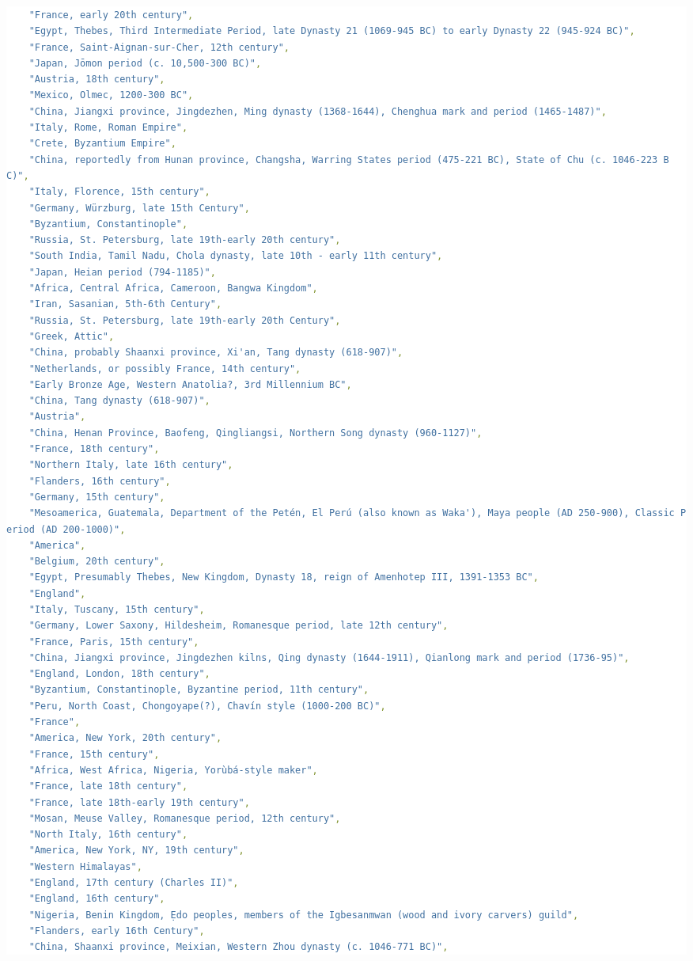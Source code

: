 ```yaml
    "France, early 20th century",
    "Egypt, Thebes, Third Intermediate Period, late Dynasty 21 (1069-945 BC) to early Dynasty 22 (945-924 BC)",
    "France, Saint-Aignan-sur-Cher, 12th century",
    "Japan, Jōmon period (c. 10,500-300 BC)",
    "Austria, 18th century",
    "Mexico, Olmec, 1200-300 BC",
    "China, Jiangxi province, Jingdezhen, Ming dynasty (1368-1644), Chenghua mark and period (1465-1487)",
    "Italy, Rome, Roman Empire",
    "Crete, Byzantium Empire",
    "China, reportedly from Hunan province, Changsha, Warring States period (475-221 BC), State of Chu (c. 1046-223 BC)",
    "Italy, Florence, 15th century",
    "Germany, Würzburg, late 15th Century",
    "Byzantium, Constantinople",
    "Russia, St. Petersburg, late 19th-early 20th century",
    "South India, Tamil Nadu, Chola dynasty, late 10th - early 11th century",
    "Japan, Heian period (794-1185)",
    "Africa, Central Africa, Cameroon, Bangwa Kingdom",
    "Iran, Sasanian, 5th-6th Century",
    "Russia, St. Petersburg, late 19th-early 20th Century",
    "Greek, Attic",
    "China, probably Shaanxi province, Xi'an, Tang dynasty (618-907)",
    "Netherlands, or possibly France, 14th century",
    "Early Bronze Age, Western Anatolia?, 3rd Millennium BC",
    "China, Tang dynasty (618-907)",
    "Austria",
    "China, Henan Province, Baofeng, Qingliangsi, Northern Song dynasty (960-1127)",
    "France, 18th century",
    "Northern Italy, late 16th century",
    "Flanders, 16th century",
    "Germany, 15th century",
    "Mesoamerica, Guatemala, Department of the Petén, El Perú (also known as Waka'), Maya people (AD 250-900), Classic Period (AD 200-1000)",
    "America",
    "Belgium, 20th century",
    "Egypt, Presumably Thebes, New Kingdom, Dynasty 18, reign of Amenhotep III, 1391-1353 BC",
    "England",
    "Italy, Tuscany, 15th century",
    "Germany, Lower Saxony, Hildesheim, Romanesque period, late 12th century",
    "France, Paris, 15th century",
    "China, Jiangxi province, Jingdezhen kilns, Qing dynasty (1644-1911), Qianlong mark and period (1736-95)",
    "England, London, 18th century",
    "Byzantium, Constantinople, Byzantine period, 11th century",
    "Peru, North Coast, Chongoyape(?), Chavín style (1000-200 BC)",
    "France",
    "America, New York, 20th century",
    "France, 15th century",
    "Africa, West Africa, Nigeria, Yorùbá-style maker",
    "France, late 18th century",
    "France, late 18th-early 19th century",
    "Mosan, Meuse Valley, Romanesque period, 12th century",
    "North Italy, 16th century",
    "America, New York, NY, 19th century",
    "Western Himalayas",
    "England, 17th century (Charles II)",
    "England, 16th century",
    "Nigeria, Benin Kingdom, Ẹdo peoples, members of the Igbesanmwan (wood and ivory carvers) guild",
    "Flanders, early 16th Century",
    "China, Shaanxi province, Meixian, Western Zhou dynasty (c. 1046-771 BC)",
```